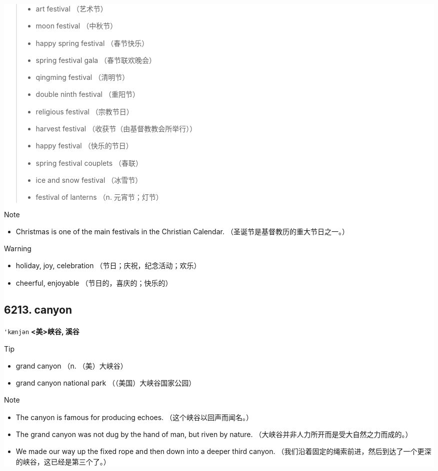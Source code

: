 > - art festival （艺术节）
>
> - moon festival （中秋节）
>
> - happy spring festival （春节快乐）
>
> - spring festival gala （春节联欢晚会）
>
> - qingming festival （清明节）
>
> - double ninth festival （重阳节）
>
> - religious festival （宗教节日）
>
> - harvest festival （收获节（由基督教教会所举行））
>
> - happy festival （快乐的节日）
>
> - spring festival couplets （春联）
>
> - ice and snow festival （冰雪节）
>
> - festival of lanterns （n. 元宵节；灯节）
>

> [!NOTE]
>
> - Christmas is one of the main festivals in the Christian Calendar. （圣诞节是基督教历的重大节日之一。）
>

> [!WARNING]
>
> - holiday, joy, celebration （节日；庆祝，纪念活动；欢乐）
>
> - cheerful, enjoyable （节日的，喜庆的；快乐的）
>

## 6213. canyon

`'kænjən`  **<美>峡谷, 溪谷**

> [!TIP]
>
> - grand canyon （n. （美）大峡谷）
>
> - grand canyon national park （（美国）大峡谷国家公园）
>

> [!NOTE]
>
> - The canyon is famous for producing echoes. （这个峡谷以回声而闻名。）
>
> - The grand canyon was not dug by the hand of man, but riven by nature. （大峡谷并非人力所开而是受大自然之力而成的。）
>
> - We made our way up the fixed rope and then down into a deeper third canyon. （我们沿着固定的绳索前进，然后到达了一个更深的峡谷，这已经是第三个了。）
>
